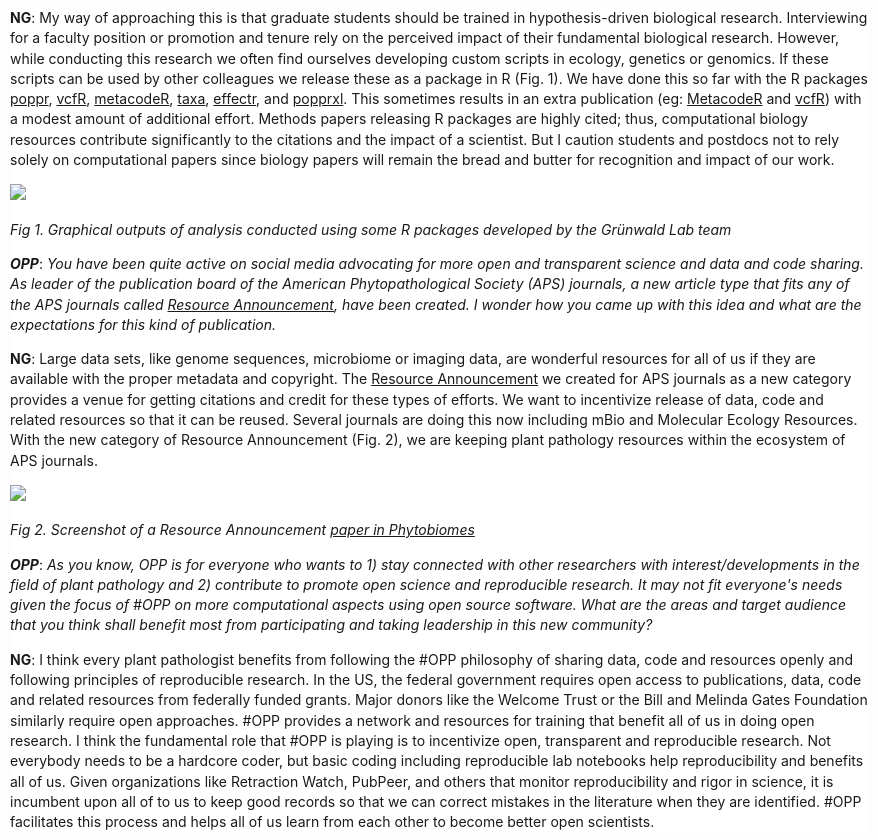 **NG**: My way of approaching this is that graduate students should be trained in hypothesis-driven biological research. Interviewing for a faculty position or promotion and tenure rely on the perceived impact of their fundamental biological research. However, while conducting this research we often find ourselves developing custom scripts in ecology, genetics or genomics. If these scripts can be used by other colleagues we release these as a package in R (Fig. 1). We have done this so far with the R packages [poppr](https://grunwaldlab.github.io/poppr/), [vcfR](https://github.com/grunwaldlab/vcfR), [metacodeR](https://grunwaldlab.github.io/metacoder_documentation/), [taxa](https://f1000research.com/articles/7-272/v1), [effectr](https://github.com/grunwaldlab/effectR), and [popprxl](https://github.com/grunwaldlab/popprxl). This sometimes results in an extra publication (eg:  [MetacodeR](http://grunwaldlab.cgrb.oregonstate.edu/metacoder-r-package-visualization-and-manipulation-community-taxonomic-diversity-data) and [vcfR](https://onlinelibrary.wiley.com/doi/abs/10.1111/1755-0998.12549)) with a modest amount of additional effort. Methods papers releasing R packages are highly cited; thus, computational biology resources contribute significantly to the citations and the impact of a scientist. But I caution students and postdocs not to rely solely on computational papers since biology papers will remain the bread and butter for recognition and impact of our work. 

<img src = "/img/posts/post3-nik-interview2.png" width=80%>


*Fig 1. Graphical outputs of analysis conducted using some R packages developed by the Grünwald Lab team*


***OPP***: *You have been quite active on social media advocating for more open and transparent science and data and code sharing. As leader of the publication board of the American Phytopathological Society (APS) journals, a new article type that fits any of the APS journals called [Resource Announcement](https://apsjournals.apsnet.org/page/authorinformation?mobileUi=0#resourceannouncements), have been created. I wonder how you came up with this idea and what are the expectations for this kind of publication.*

**NG**: Large data sets, like genome sequences, microbiome or imaging data, are wonderful resources for all of us if they are available with the proper metadata and copyright. The [Resource Announcement](https://apsjournals.apsnet.org/page/authorinformation?mobileUi=0#resourceannouncements) we created for APS journals as a new category provides a venue for getting citations and credit for these types of efforts. We want to incentivize release of data, code and related resources so that it can be reused. Several journals are doing this now including mBio and Molecular Ecology Resources. With the new category of Resource Announcement (Fig. 2), we are keeping plant pathology resources within the ecosystem of APS journals.



<img src = "/img/posts/post3-nik-interview3.png" width=80%>


*Fig 2. Screenshot of a Resource Announcement [paper in Phytobiomes](https://apsjournals.apsnet.org/doi/abs/10.1094/PBIOMES-04-17-0017-A)*

***OPP***: *As you know, OPP is for everyone who wants to 1) stay connected with other researchers with interest/developments in the field of plant pathology and 2) contribute to promote open science and reproducible research. It may not fit everyone's needs given the focus of #OPP on more computational aspects using open source software. What are the areas and target audience that you think shall benefit most from participating and taking leadership in this new community?*

**NG**: I think every plant pathologist benefits from following the #OPP philosophy of sharing data, code and resources openly and following principles of reproducible research. In the US, the federal government requires open access to publications, data, code and related resources from federally funded grants. Major donors like the Welcome Trust or the Bill and Melinda Gates Foundation similarly require open approaches. #OPP provides a network and resources for training that benefit all of us in doing open research. I think the fundamental role that #OPP is playing is to incentivize open, transparent and reproducible research. Not everybody needs to be a hardcore coder, but basic coding including reproducible lab notebooks help reproducibility and benefits all of us. Given organizations like Retraction Watch, PubPeer, and others that monitor reproducibility and rigor in science, it is incumbent upon all of to us to keep good records so that we can correct mistakes in the literature when they are identified. #OPP facilitates this process and helps all of us learn from each other to become better open scientists. 

